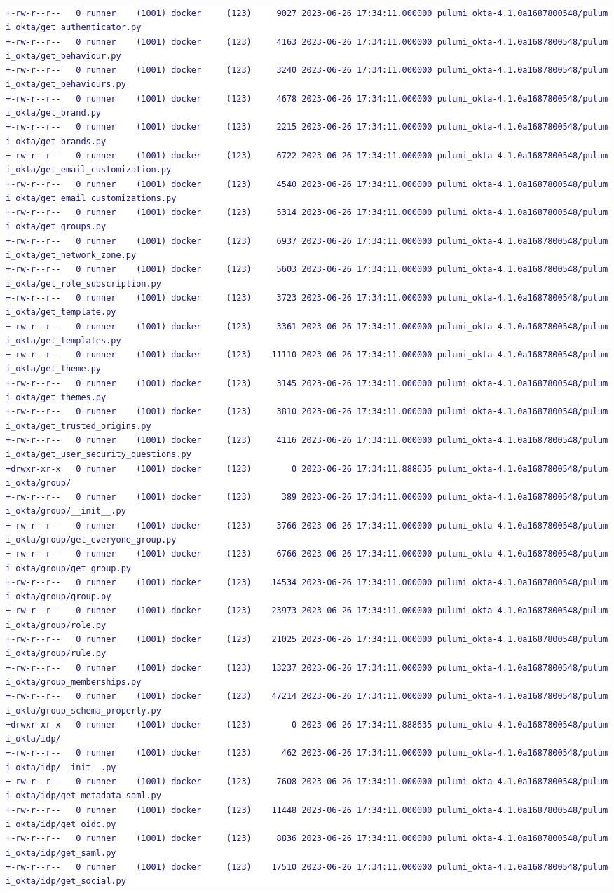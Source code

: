 ```diff
+-rw-r--r--   0 runner    (1001) docker     (123)     9027 2023-06-26 17:34:11.000000 pulumi_okta-4.1.0a1687800548/pulumi_okta/get_authenticator.py
+-rw-r--r--   0 runner    (1001) docker     (123)     4163 2023-06-26 17:34:11.000000 pulumi_okta-4.1.0a1687800548/pulumi_okta/get_behaviour.py
+-rw-r--r--   0 runner    (1001) docker     (123)     3240 2023-06-26 17:34:11.000000 pulumi_okta-4.1.0a1687800548/pulumi_okta/get_behaviours.py
+-rw-r--r--   0 runner    (1001) docker     (123)     4678 2023-06-26 17:34:11.000000 pulumi_okta-4.1.0a1687800548/pulumi_okta/get_brand.py
+-rw-r--r--   0 runner    (1001) docker     (123)     2215 2023-06-26 17:34:11.000000 pulumi_okta-4.1.0a1687800548/pulumi_okta/get_brands.py
+-rw-r--r--   0 runner    (1001) docker     (123)     6722 2023-06-26 17:34:11.000000 pulumi_okta-4.1.0a1687800548/pulumi_okta/get_email_customization.py
+-rw-r--r--   0 runner    (1001) docker     (123)     4540 2023-06-26 17:34:11.000000 pulumi_okta-4.1.0a1687800548/pulumi_okta/get_email_customizations.py
+-rw-r--r--   0 runner    (1001) docker     (123)     5314 2023-06-26 17:34:11.000000 pulumi_okta-4.1.0a1687800548/pulumi_okta/get_groups.py
+-rw-r--r--   0 runner    (1001) docker     (123)     6937 2023-06-26 17:34:11.000000 pulumi_okta-4.1.0a1687800548/pulumi_okta/get_network_zone.py
+-rw-r--r--   0 runner    (1001) docker     (123)     5603 2023-06-26 17:34:11.000000 pulumi_okta-4.1.0a1687800548/pulumi_okta/get_role_subscription.py
+-rw-r--r--   0 runner    (1001) docker     (123)     3723 2023-06-26 17:34:11.000000 pulumi_okta-4.1.0a1687800548/pulumi_okta/get_template.py
+-rw-r--r--   0 runner    (1001) docker     (123)     3361 2023-06-26 17:34:11.000000 pulumi_okta-4.1.0a1687800548/pulumi_okta/get_templates.py
+-rw-r--r--   0 runner    (1001) docker     (123)    11110 2023-06-26 17:34:11.000000 pulumi_okta-4.1.0a1687800548/pulumi_okta/get_theme.py
+-rw-r--r--   0 runner    (1001) docker     (123)     3145 2023-06-26 17:34:11.000000 pulumi_okta-4.1.0a1687800548/pulumi_okta/get_themes.py
+-rw-r--r--   0 runner    (1001) docker     (123)     3810 2023-06-26 17:34:11.000000 pulumi_okta-4.1.0a1687800548/pulumi_okta/get_trusted_origins.py
+-rw-r--r--   0 runner    (1001) docker     (123)     4116 2023-06-26 17:34:11.000000 pulumi_okta-4.1.0a1687800548/pulumi_okta/get_user_security_questions.py
+drwxr-xr-x   0 runner    (1001) docker     (123)        0 2023-06-26 17:34:11.888635 pulumi_okta-4.1.0a1687800548/pulumi_okta/group/
+-rw-r--r--   0 runner    (1001) docker     (123)      389 2023-06-26 17:34:11.000000 pulumi_okta-4.1.0a1687800548/pulumi_okta/group/__init__.py
+-rw-r--r--   0 runner    (1001) docker     (123)     3766 2023-06-26 17:34:11.000000 pulumi_okta-4.1.0a1687800548/pulumi_okta/group/get_everyone_group.py
+-rw-r--r--   0 runner    (1001) docker     (123)     6766 2023-06-26 17:34:11.000000 pulumi_okta-4.1.0a1687800548/pulumi_okta/group/get_group.py
+-rw-r--r--   0 runner    (1001) docker     (123)    14534 2023-06-26 17:34:11.000000 pulumi_okta-4.1.0a1687800548/pulumi_okta/group/group.py
+-rw-r--r--   0 runner    (1001) docker     (123)    23973 2023-06-26 17:34:11.000000 pulumi_okta-4.1.0a1687800548/pulumi_okta/group/role.py
+-rw-r--r--   0 runner    (1001) docker     (123)    21025 2023-06-26 17:34:11.000000 pulumi_okta-4.1.0a1687800548/pulumi_okta/group/rule.py
+-rw-r--r--   0 runner    (1001) docker     (123)    13237 2023-06-26 17:34:11.000000 pulumi_okta-4.1.0a1687800548/pulumi_okta/group_memberships.py
+-rw-r--r--   0 runner    (1001) docker     (123)    47214 2023-06-26 17:34:11.000000 pulumi_okta-4.1.0a1687800548/pulumi_okta/group_schema_property.py
+drwxr-xr-x   0 runner    (1001) docker     (123)        0 2023-06-26 17:34:11.888635 pulumi_okta-4.1.0a1687800548/pulumi_okta/idp/
+-rw-r--r--   0 runner    (1001) docker     (123)      462 2023-06-26 17:34:11.000000 pulumi_okta-4.1.0a1687800548/pulumi_okta/idp/__init__.py
+-rw-r--r--   0 runner    (1001) docker     (123)     7608 2023-06-26 17:34:11.000000 pulumi_okta-4.1.0a1687800548/pulumi_okta/idp/get_metadata_saml.py
+-rw-r--r--   0 runner    (1001) docker     (123)    11448 2023-06-26 17:34:11.000000 pulumi_okta-4.1.0a1687800548/pulumi_okta/idp/get_oidc.py
+-rw-r--r--   0 runner    (1001) docker     (123)     8836 2023-06-26 17:34:11.000000 pulumi_okta-4.1.0a1687800548/pulumi_okta/idp/get_saml.py
+-rw-r--r--   0 runner    (1001) docker     (123)    17510 2023-06-26 17:34:11.000000 pulumi_okta-4.1.0a1687800548/pulumi_okta/idp/get_social.py
```